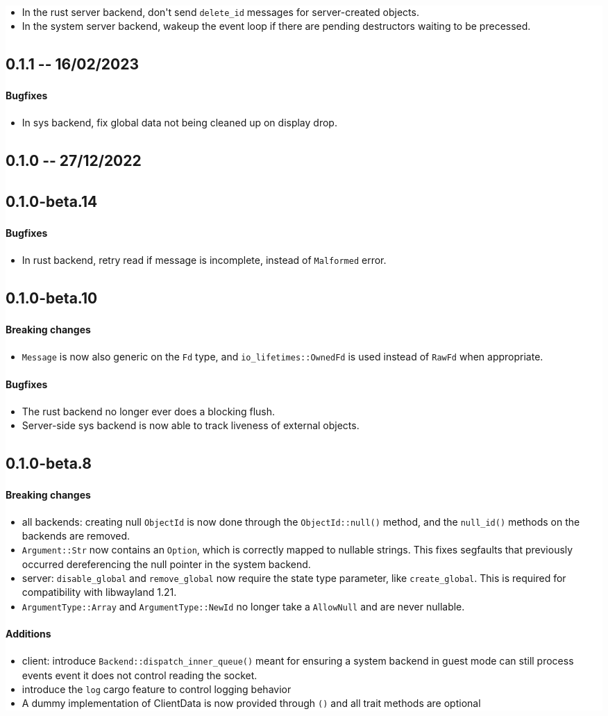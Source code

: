 - In the rust server backend, don't send `delete_id` messages for server-created objects.
- In the system server backend, wakeup the event loop if there are pending destructors waiting
  to be precessed.

## 0.1.1 -- 16/02/2023

#### Bugfixes

- In sys backend, fix global data not being cleaned up on display drop.

## 0.1.0 -- 27/12/2022

## 0.1.0-beta.14

#### Bugfixes

- In rust backend, retry read if message is incomplete, instead of `Malformed` error.

## 0.1.0-beta.10

#### Breaking changes

- `Message` is now also generic on the `Fd` type, and `io_lifetimes::OwnedFd` is used instead of `RawFd` when
  appropriate.

#### Bugfixes

- The rust backend no longer ever does a blocking flush.
- Server-side sys backend is now able to track liveness of external objects.

## 0.1.0-beta.8

#### Breaking changes

- all backends: creating null `ObjectId` is now done through the `ObjectId::null()` method, and the
  `null_id()` methods on the backends are removed.
- `Argument::Str` now contains an `Option`, which is correctly mapped to nullable strings. This fixes
  segfaults that previously occurred dereferencing the null pointer in the system backend.
- server: `disable_global` and `remove_global` now require the state type parameter, like `create_global`.
  This is required for compatibility with libwayland 1.21.
- `ArgumentType::Array` and `ArgumentType::NewId` no longer take a `AllowNull` and are never nullable.

#### Additions

- client: introduce `Backend::dispatch_inner_queue()` meant for ensuring a system backend in guest mode can
  still process events event it does not control reading the socket.
- introduce the `log` cargo feature to control logging behavior
- A dummy implementation of ClientData is now provided through `()` and all trait methods are optional
